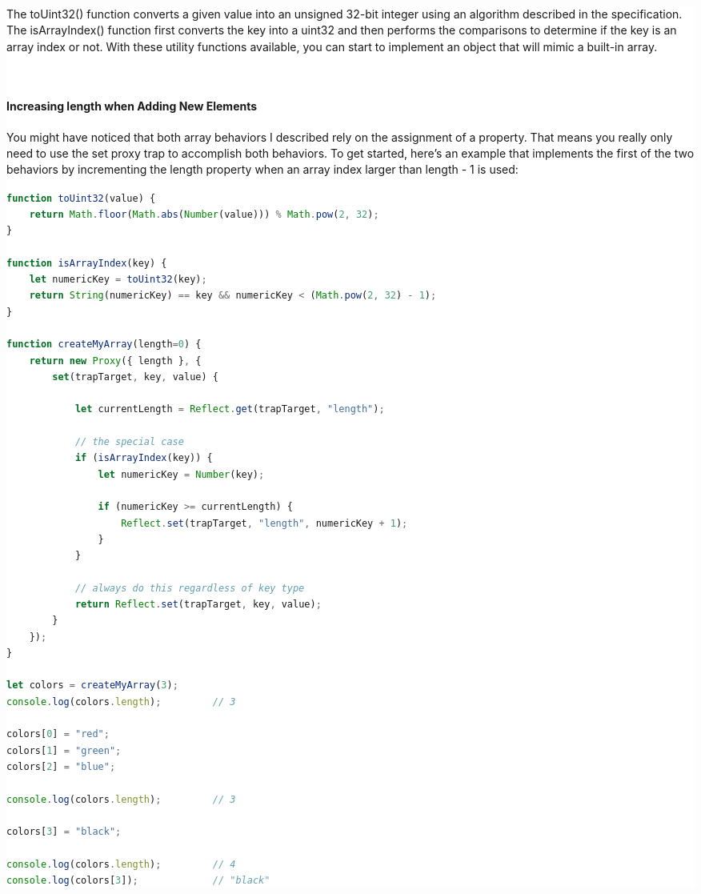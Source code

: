 The toUint32() function converts a given value into an unsigned 32-bit integer using an algorithm described in the specification. The isArrayIndex() function first converts the key into a uint32 and then performs the comparisons to determine if the key is an array index or not. With these utility functions available, you can start to implement an object that will mimic a built-in array.

<br />

#### Increasing length when Adding New Elements


You might have noticed that both array behaviors I described rely on the assignment of a property. That means you really only need to use the set proxy trap to accomplish both behaviors. To get started, here’s an example that implements the first of the two behaviors by incrementing the length property when an array index larger than length - 1 is used:

```js
function toUint32(value) {
    return Math.floor(Math.abs(Number(value))) % Math.pow(2, 32);
}

function isArrayIndex(key) {
    let numericKey = toUint32(key);
    return String(numericKey) == key && numericKey < (Math.pow(2, 32) - 1);
}

function createMyArray(length=0) {
    return new Proxy({ length }, {
        set(trapTarget, key, value) {

            let currentLength = Reflect.get(trapTarget, "length");

            // the special case
            if (isArrayIndex(key)) {
                let numericKey = Number(key);

                if (numericKey >= currentLength) {
                    Reflect.set(trapTarget, "length", numericKey + 1);
                }
            }

            // always do this regardless of key type
            return Reflect.set(trapTarget, key, value);
        }
    });
}

let colors = createMyArray(3);
console.log(colors.length);         // 3

colors[0] = "red";
colors[1] = "green";
colors[2] = "blue";

console.log(colors.length);         // 3

colors[3] = "black";

console.log(colors.length);         // 4
console.log(colors[3]);             // "black"
```
